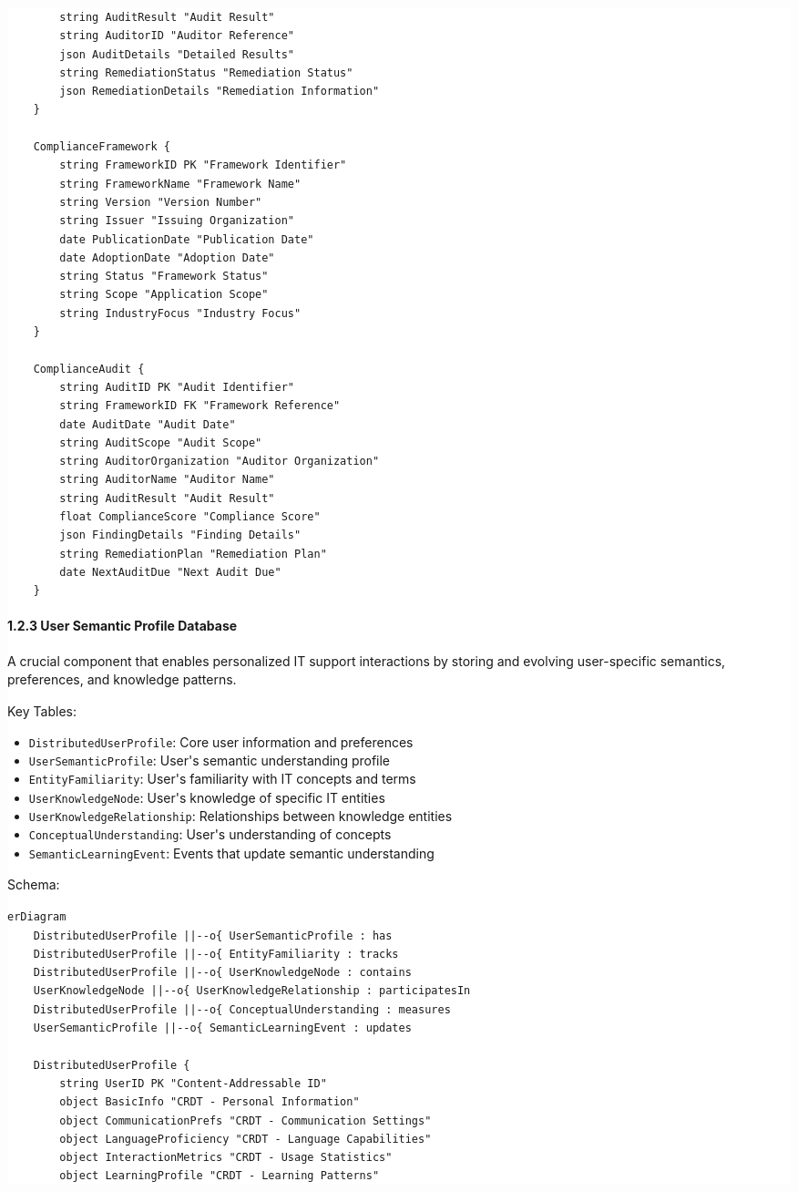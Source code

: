 ```mermaid
        string AuditResult "Audit Result"
        string AuditorID "Auditor Reference"
        json AuditDetails "Detailed Results"
        string RemediationStatus "Remediation Status"
        json RemediationDetails "Remediation Information"
    }
    
    ComplianceFramework {
        string FrameworkID PK "Framework Identifier"
        string FrameworkName "Framework Name"
        string Version "Version Number"
        string Issuer "Issuing Organization"
        date PublicationDate "Publication Date"
        date AdoptionDate "Adoption Date"
        string Status "Framework Status"
        string Scope "Application Scope"
        string IndustryFocus "Industry Focus"
    }
    
    ComplianceAudit {
        string AuditID PK "Audit Identifier"
        string FrameworkID FK "Framework Reference"
        date AuditDate "Audit Date"
        string AuditScope "Audit Scope"
        string AuditorOrganization "Auditor Organization"
        string AuditorName "Auditor Name"
        string AuditResult "Audit Result"
        float ComplianceScore "Compliance Score"
        json FindingDetails "Finding Details"
        string RemediationPlan "Remediation Plan"
        date NextAuditDue "Next Audit Due"
    }
```

#### 1.2.3 User Semantic Profile Database

A crucial component that enables personalized IT support interactions by storing and evolving user-specific semantics, preferences, and knowledge patterns.

Key Tables:
- `DistributedUserProfile`: Core user information and preferences
- `UserSemanticProfile`: User's semantic understanding profile
- `EntityFamiliarity`: User's familiarity with IT concepts and terms
- `UserKnowledgeNode`: User's knowledge of specific IT entities
- `UserKnowledgeRelationship`: Relationships between knowledge entities
- `ConceptualUnderstanding`: User's understanding of concepts
- `SemanticLearningEvent`: Events that update semantic understanding

Schema:
```mermaid
erDiagram
    DistributedUserProfile ||--o{ UserSemanticProfile : has
    DistributedUserProfile ||--o{ EntityFamiliarity : tracks
    DistributedUserProfile ||--o{ UserKnowledgeNode : contains
    UserKnowledgeNode ||--o{ UserKnowledgeRelationship : participatesIn
    DistributedUserProfile ||--o{ ConceptualUnderstanding : measures
    UserSemanticProfile ||--o{ SemanticLearningEvent : updates
    
    DistributedUserProfile {
        string UserID PK "Content-Addressable ID"
        object BasicInfo "CRDT - Personal Information"
        object CommunicationPrefs "CRDT - Communication Settings"
        object LanguageProficiency "CRDT - Language Capabilities"
        object InteractionMetrics "CRDT - Usage Statistics"
        object LearningProfile "CRDT - Learning Patterns"
```